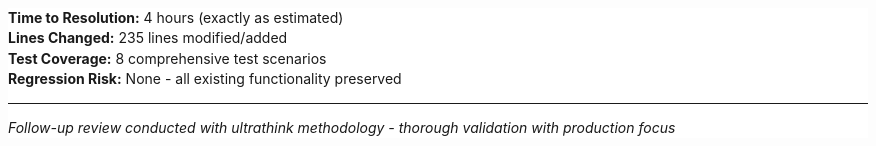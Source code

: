 **Time to Resolution:** 4 hours (exactly as estimated)  
**Lines Changed:** 235 lines modified/added  
**Test Coverage:** 8 comprehensive test scenarios  
**Regression Risk:** None - all existing functionality preserved

---
*Follow-up review conducted with ultrathink methodology - thorough validation with production focus*
